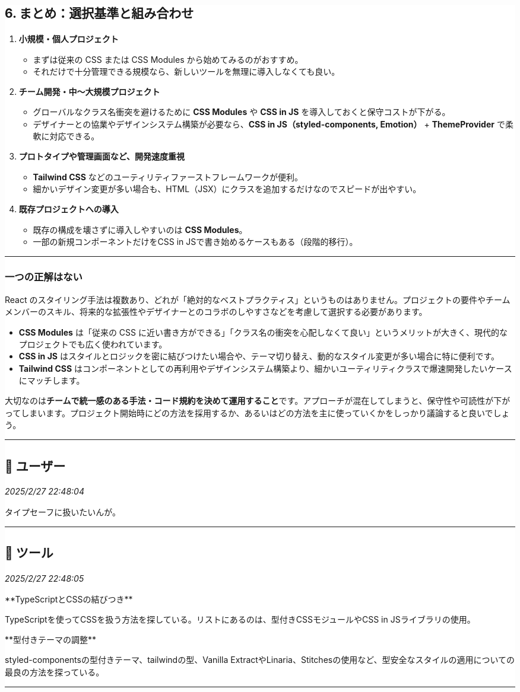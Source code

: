 
## 6. まとめ：選択基準と組み合わせ

1. **小規模・個人プロジェクト**  
   - まずは従来の CSS または CSS Modules から始めてみるのがおすすめ。  
   - それだけで十分管理できる規模なら、新しいツールを無理に導入しなくても良い。

2. **チーム開発・中～大規模プロジェクト**  
   - グローバルなクラス名衝突を避けるために **CSS Modules** や **CSS in JS** を導入しておくと保守コストが下がる。  
   - デザイナーとの協業やデザインシステム構築が必要なら、**CSS in JS（styled-components, Emotion）** + **ThemeProvider** で柔軟に対応できる。

3. **プロトタイプや管理画面など、開発速度重視**  
   - **Tailwind CSS** などのユーティリティファーストフレームワークが便利。  
   - 細かいデザイン変更が多い場合も、HTML（JSX）にクラスを追加するだけなのでスピードが出やすい。

4. **既存プロジェクトへの導入**  
   - 既存の構成を壊さずに導入しやすいのは **CSS Modules**。  
   - 一部の新規コンポーネントだけをCSS in JSで書き始めるケースもある（段階的移行）。

---

### 一つの正解はない
React のスタイリング手法は複数あり、どれが「絶対的なベストプラクティス」というものはありません。プロジェクトの要件やチームメンバーのスキル、将来的な拡張性やデザイナーとのコラボのしやすさなどを考慮して選択する必要があります。  

- **CSS Modules** は「従来の CSS に近い書き方ができる」「クラス名の衝突を心配しなくて良い」というメリットが大きく、現代的なプロジェクトでも広く使われています。  
- **CSS in JS** はスタイルとロジックを密に結びつけたい場合や、テーマ切り替え、動的なスタイル変更が多い場合に特に便利です。  
- **Tailwind CSS** はコンポーネントとしての再利用やデザインシステム構築より、細かいユーティリティクラスで爆速開発したいケースにマッチします。

大切なのは**チームで統一感のある手法・コード規約を決めて運用すること**です。アプローチが混在してしまうと、保守性や可読性が下がってしまいます。プロジェクト開始時にどの方法を採用するか、あるいはどの方法を主に使っていくかをしっかり議論すると良いでしょう。

---

## 👤 ユーザー
*2025/2/27 22:48:04*

タイプセーフに扱いたいんが。

---

## 🔧 ツール
*2025/2/27 22:48:05*

\*\*TypeScriptとCSSの結びつき\*\*

TypeScriptを使ってCSSを扱う方法を探している。リストにあるのは、型付きCSSモジュールやCSS in JSライブラリの使用。

\*\*型付きテーマの調整\*\*

styled-componentsの型付きテーマ、tailwindの型、Vanilla ExtractやLinaria、Stitchesの使用など、型安全なスタイルの適用についての最良の方法を探っている。

---
